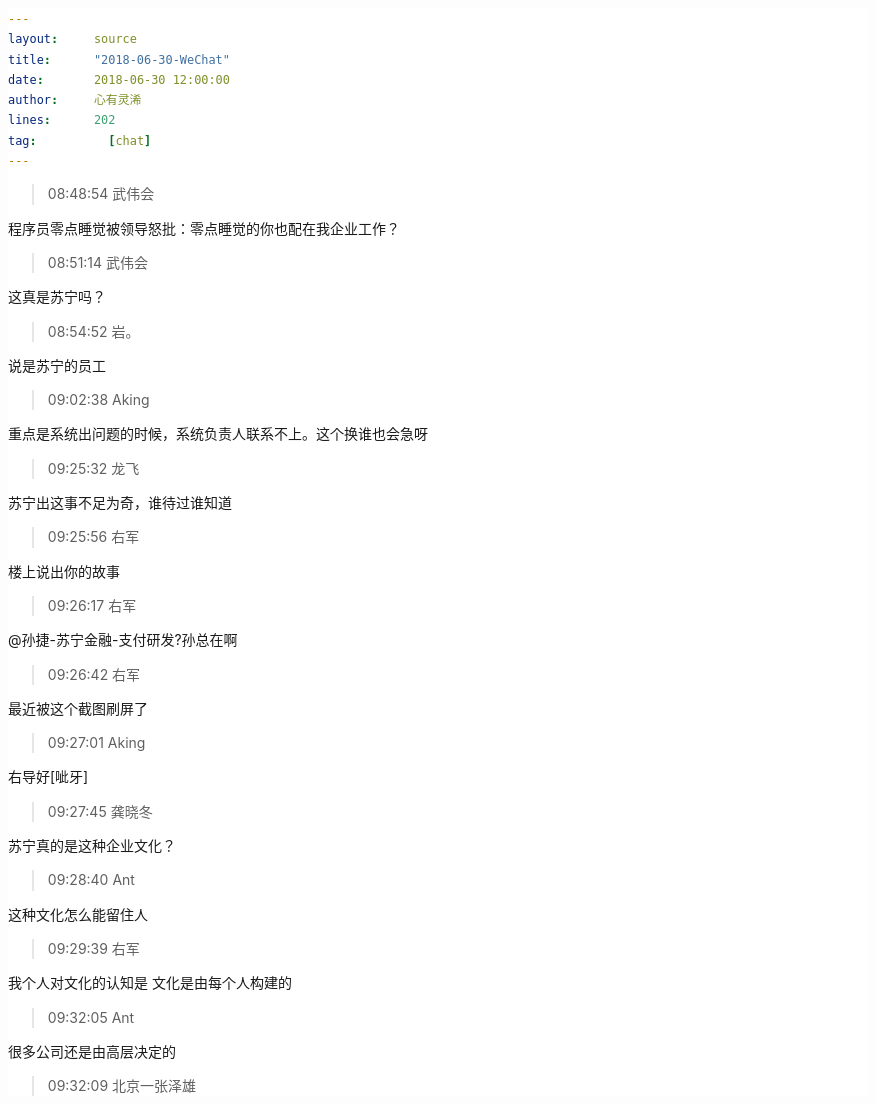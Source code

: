 ```yaml
---
layout:     source 
title:      "2018-06-30-WeChat"
date:       2018-06-30 12:00:00
author:     心有灵浠
lines:      202 
tag:		  [chat]
---
```

> 08:48:54  武伟会  
   
程序员零点睡觉被领导怒批：零点睡觉的你也配在我企业工作？  
   
> 08:51:14  武伟会  
   
这真是苏宁吗？  
   
> 08:54:52  岩。  
   
说是苏宁的员工  
   
> 09:02:38  Aking  
   
重点是系统出问题的时候，系统负责人联系不上。这个换谁也会急呀  
   
> 09:25:32  龙飞  
   
苏宁出这事不足为奇，谁待过谁知道  
   
> 09:25:56  右军  
   
楼上说出你的故事  
   
> 09:26:17  右军  
   
@孙捷-苏宁金融-支付研发?孙总在啊  
   
> 09:26:42  右军  
   
最近被这个截图刷屏了  
   
> 09:27:01  Aking  
   
右导好[呲牙]  
   
> 09:27:45  龚晓冬  
   
苏宁真的是这种企业文化？  
   
> 09:28:40  Ant  
   
这种文化怎么能留住人  
   
> 09:29:39  右军  
   
我个人对文化的认知是 文化是由每个人构建的  
   
> 09:32:05  Ant  
   
很多公司还是由高层决定的  
   
> 09:32:09  北京一张泽雄  
   